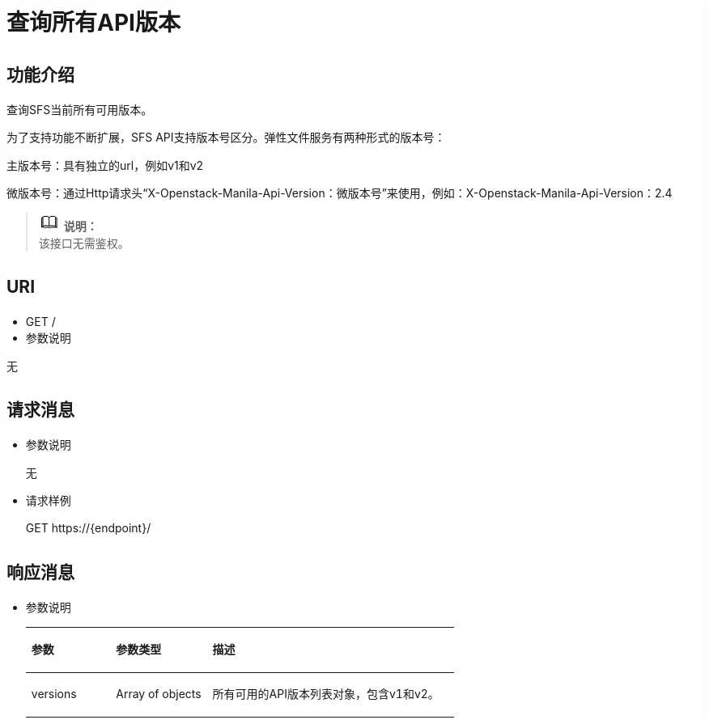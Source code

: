 # 查询所有API版本<a name="sfs_02_0018"></a>

## 功能介绍<a name="section922844914513"></a>

查询SFS当前所有可用版本。

为了支持功能不断扩展，SFS API支持版本号区分。弹性文件服务有两种形式的版本号：

主版本号：具有独立的url，例如v1和v2

微版本号：通过Http请求头“X-Openstack-Manila-Api-Version：微版本号”来使用，例如：X-Openstack-Manila-Api-Version：2.4

>![](public_sys-resources/icon-note.gif) **说明：**   
>该接口无需鉴权。  

## URI<a name="section1665327514513"></a>

-   GET /
-   参数说明

无

## 请求消息<a name="section5063604914513"></a>

-   参数说明

    无

-   请求样例

    GET https://\{endpoint\}/


## 响应消息<a name="section6408307814513"></a>

-   参数说明

    <a name="table1204662914513"></a>
    <table><thead align="left"><tr id="row5640646814513"><th class="cellrowborder" valign="top" width="19.72%" id="mcps1.1.4.1.1"><p id="p552118914513"><a name="p552118914513"></a><a name="p552118914513"></a>参数</p>
    </th>
    <th class="cellrowborder" valign="top" width="22.54%" id="mcps1.1.4.1.2"><p id="p5284375514513"><a name="p5284375514513"></a><a name="p5284375514513"></a>参数类型</p>
    </th>
    <th class="cellrowborder" valign="top" width="57.74%" id="mcps1.1.4.1.3"><p id="p5248579414513"><a name="p5248579414513"></a><a name="p5248579414513"></a>描述</p>
    </th>
    </tr>
    </thead>
    <tbody><tr id="row2349088414513"><td class="cellrowborder" valign="top" width="19.72%" headers="mcps1.1.4.1.1 "><p id="p2371346714513"><a name="p2371346714513"></a><a name="p2371346714513"></a>versions</p>
    </td>
    <td class="cellrowborder" valign="top" width="22.54%" headers="mcps1.1.4.1.2 "><p id="p2571578314513"><a name="p2571578314513"></a><a name="p2571578314513"></a>Array of objects</p>
    </td>
    <td class="cellrowborder" valign="top" width="57.74%" headers="mcps1.1.4.1.3 "><p id="p1868846815102"><a name="p1868846815102"></a><a name="p1868846815102"></a>所有可用的API版本列表对象，包含v1和v2。</p>
    </td>
    </tr>
    </tbody>
    </table>

